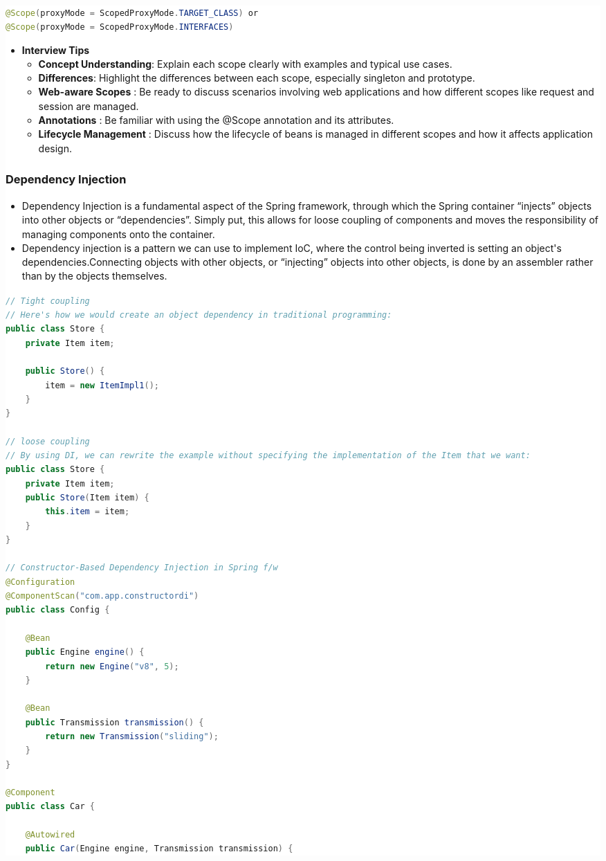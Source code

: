 ```java
@Scope(proxyMode = ScopedProxyMode.TARGET_CLASS) or 
@Scope(proxyMode = ScopedProxyMode.INTERFACES)
```

- **Interview Tips**
    - **Concept Understanding**: Explain each scope clearly with examples and typical use cases.
    - **Differences**: Highlight the differences between each scope, especially singleton and prototype.
    - **Web-aware Scopes** : Be ready to discuss scenarios involving web applications and how different scopes like request and session are managed.
    - **Annotations** : Be familiar with using the @Scope annotation and its attributes.
    - **Lifecycle Management** : Discuss how the lifecycle of beans is managed in different scopes and how it affects application design.

### Dependency Injection
- Dependency Injection is a fundamental aspect of the Spring framework, through which the Spring container “injects” objects into other objects or “dependencies”. Simply put, this allows for loose coupling of components and moves the responsibility of managing components onto the container.
- Dependency injection is a pattern we can use to implement IoC, where the control being inverted is setting an object's dependencies.Connecting objects with other objects, or “injecting” objects into other objects, is done by an assembler rather than by the objects themselves.

```java
// Tight coupling
// Here's how we would create an object dependency in traditional programming:
public class Store {
    private Item item;
 
    public Store() {
        item = new ItemImpl1();    
    }
}

// loose coupling
// By using DI, we can rewrite the example without specifying the implementation of the Item that we want:
public class Store {
    private Item item;
    public Store(Item item) {
        this.item = item;
    }
}

// Constructor-Based Dependency Injection in Spring f/w
@Configuration
@ComponentScan("com.app.constructordi")
public class Config {

    @Bean
    public Engine engine() {
        return new Engine("v8", 5);
    }

    @Bean
    public Transmission transmission() {
        return new Transmission("sliding");
    }
}

@Component
public class Car {

    @Autowired
    public Car(Engine engine, Transmission transmission) {
```